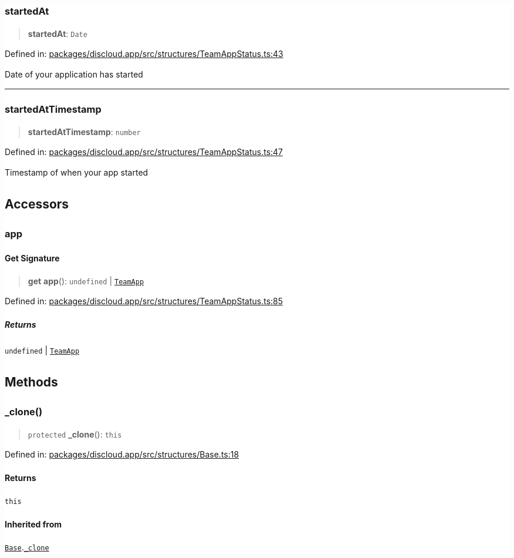 ### startedAt

> **startedAt**: `Date`

Defined in: [packages/discloud.app/src/structures/TeamAppStatus.ts:43](https://github.com/discloud/discloud.app/blob/1458affc9a022eb2fc5fe37e7b3b002130b2fdad/packages/discloud.app/src/structures/TeamAppStatus.ts#L43)

Date of your application has started

***

### startedAtTimestamp

> **startedAtTimestamp**: `number`

Defined in: [packages/discloud.app/src/structures/TeamAppStatus.ts:47](https://github.com/discloud/discloud.app/blob/1458affc9a022eb2fc5fe37e7b3b002130b2fdad/packages/discloud.app/src/structures/TeamAppStatus.ts#L47)

Timestamp of when your app started

## Accessors

### app

#### Get Signature

> **get** **app**(): `undefined` \| [`TeamApp`](TeamApp.md)

Defined in: [packages/discloud.app/src/structures/TeamAppStatus.ts:85](https://github.com/discloud/discloud.app/blob/1458affc9a022eb2fc5fe37e7b3b002130b2fdad/packages/discloud.app/src/structures/TeamAppStatus.ts#L85)

##### Returns

`undefined` \| [`TeamApp`](TeamApp.md)

## Methods

### \_clone()

> `protected` **\_clone**(): `this`

Defined in: [packages/discloud.app/src/structures/Base.ts:18](https://github.com/discloud/discloud.app/blob/1458affc9a022eb2fc5fe37e7b3b002130b2fdad/packages/discloud.app/src/structures/Base.ts#L18)

#### Returns

`this`

#### Inherited from

[`Base`](Base.md).[`_clone`](Base.md#_clone)
